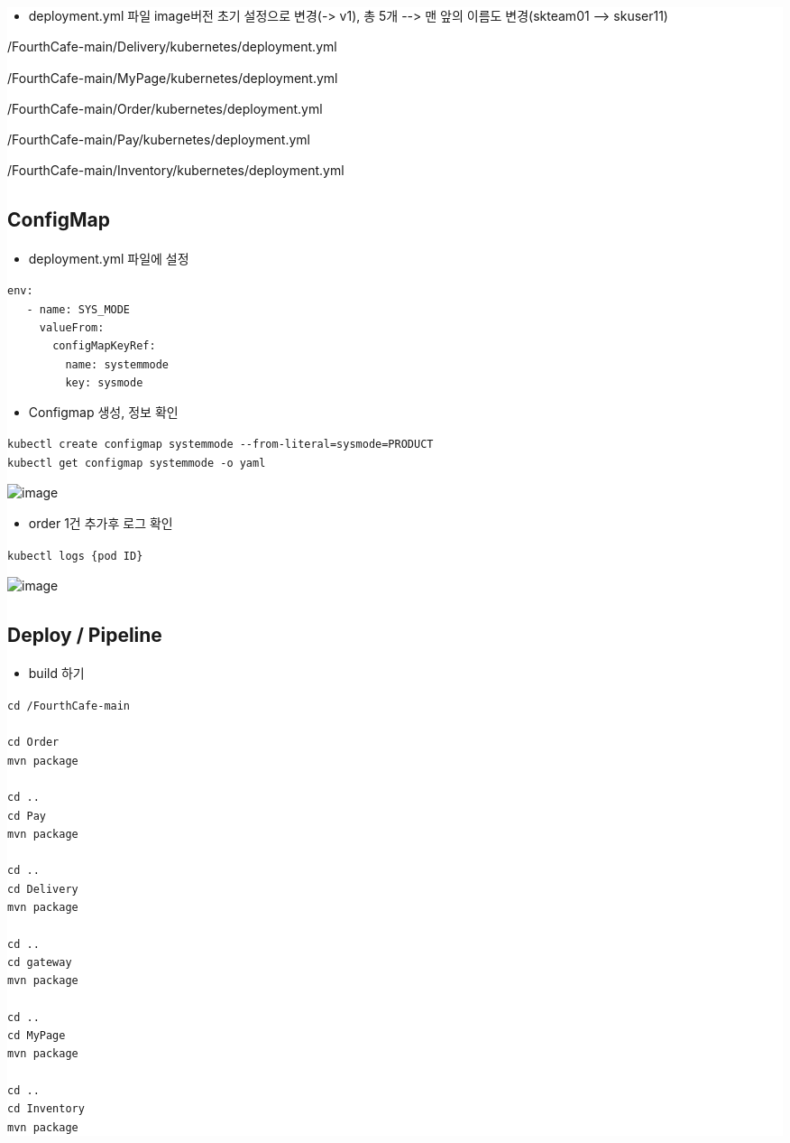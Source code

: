 * deployment.yml 파일 image버전 초기 설정으로 변경(-> v1), 총 5개 --> 맨 앞의 이름도 변경(skteam01 --> skuser11)

/FourthCafe-main/Delivery/kubernetes/deployment.yml

/FourthCafe-main/MyPage/kubernetes/deployment.yml

/FourthCafe-main/Order/kubernetes/deployment.yml

/FourthCafe-main/Pay/kubernetes/deployment.yml

/FourthCafe-main/Inventory/kubernetes/deployment.yml


## ConfigMap
* deployment.yml 파일에 설정
```
env:
   - name: SYS_MODE
     valueFrom:
       configMapKeyRef:
         name: systemmode
         key: sysmode
```
* Configmap 생성, 정보 확인
```
kubectl create configmap systemmode --from-literal=sysmode=PRODUCT
kubectl get configmap systemmode -o yaml
```
![image](https://user-images.githubusercontent.com/78134028/110075933-fefe3000-7dc6-11eb-9806-9d63f124f13b.png)


* order 1건 추가후 로그 확인
```
kubectl logs {pod ID}
```
![image](https://user-images.githubusercontent.com/78134028/110077686-ec392a80-7dc9-11eb-99ab-550172ffd732.png)



## Deploy / Pipeline

* build 하기
```
cd /FourthCafe-main

cd Order
mvn package 

cd ..
cd Pay
mvn package

cd ..
cd Delivery
mvn package

cd ..
cd gateway
mvn package

cd ..
cd MyPage
mvn package

cd ..
cd Inventory
mvn package
```